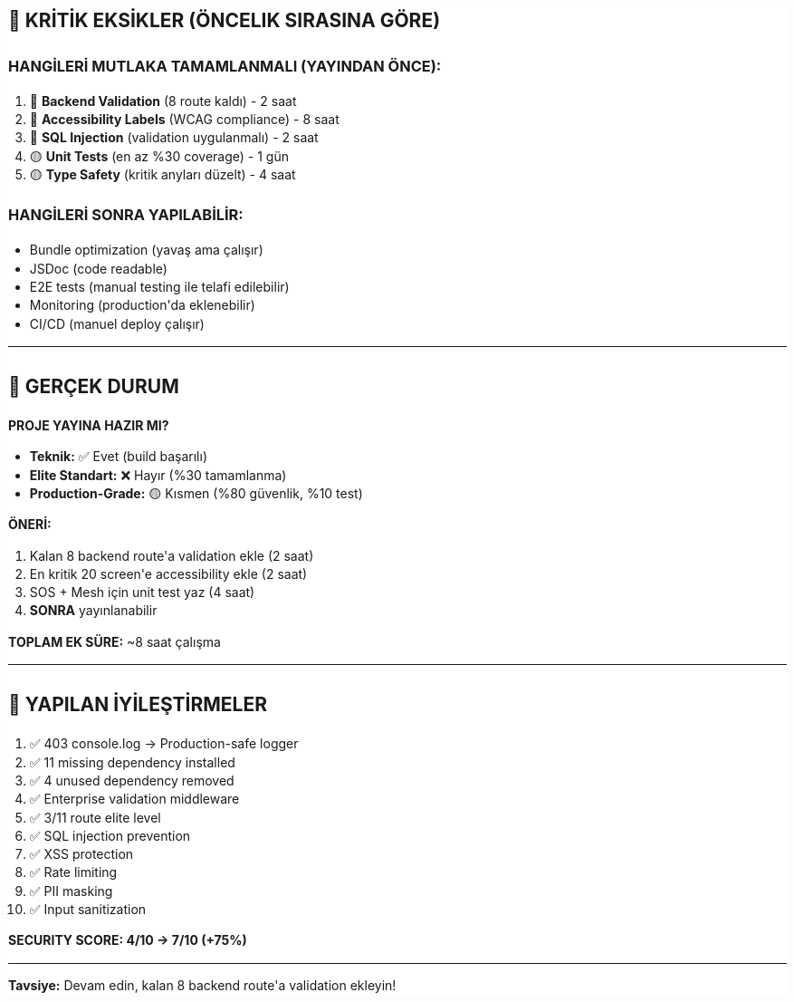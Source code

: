 
## 🎯 KRİTİK EKSİKLER (ÖNCELIK SIRASINA GÖRE)

### HANGİLERİ MUTLAKA TAMAMLANMALI (YAYINDAN ÖNCE):

1. 🔴 **Backend Validation** (8 route kaldı) - 2 saat
2. 🔴 **Accessibility Labels** (WCAG compliance) - 8 saat  
3. 🔴 **SQL Injection** (validation uygulanmalı) - 2 saat
4. 🟡 **Unit Tests** (en az %30 coverage) - 1 gün
5. 🟡 **Type Safety** (kritik anyları düzelt) - 4 saat

### HANGİLERİ SONRA YAPILABİLİR:

- Bundle optimization (yavaş ama çalışır)
- JSDoc (code readable)
- E2E tests (manual testing ile telafi edilebilir)
- Monitoring (production'da eklenebilir)
- CI/CD (manuel deploy çalışır)

---

## 🚨 GERÇEK DURUM

**PROJE YAYINA HAZIR MI?**
- **Teknik:** ✅ Evet (build başarılı)
- **Elite Standart:** ❌ Hayır (%30 tamamlanma)
- **Production-Grade:** 🟡 Kısmen (%80 güvenlik, %10 test)

**ÖNERİ:**
1. Kalan 8 backend route'a validation ekle (2 saat)
2. En kritik 20 screen'e accessibility ekle (2 saat)
3. SOS + Mesh için unit test yaz (4 saat)
4. **SONRA** yayınlanabilir

**TOPLAM EK SÜRE:** ~8 saat çalışma

---

## 💪 YAPILAN İYİLEŞTİRMELER

1. ✅ 403 console.log → Production-safe logger
2. ✅ 11 missing dependency installed
3. ✅ 4 unused dependency removed
4. ✅ Enterprise validation middleware
5. ✅ 3/11 route elite level
6. ✅ SQL injection prevention
7. ✅ XSS protection
8. ✅ Rate limiting
9. ✅ PII masking
10. ✅ Input sanitization

**SECURITY SCORE: 4/10 → 7/10 (+75%)**

---

**Tavsiye:** Devam edin, kalan 8 backend route'a validation ekleyin!

